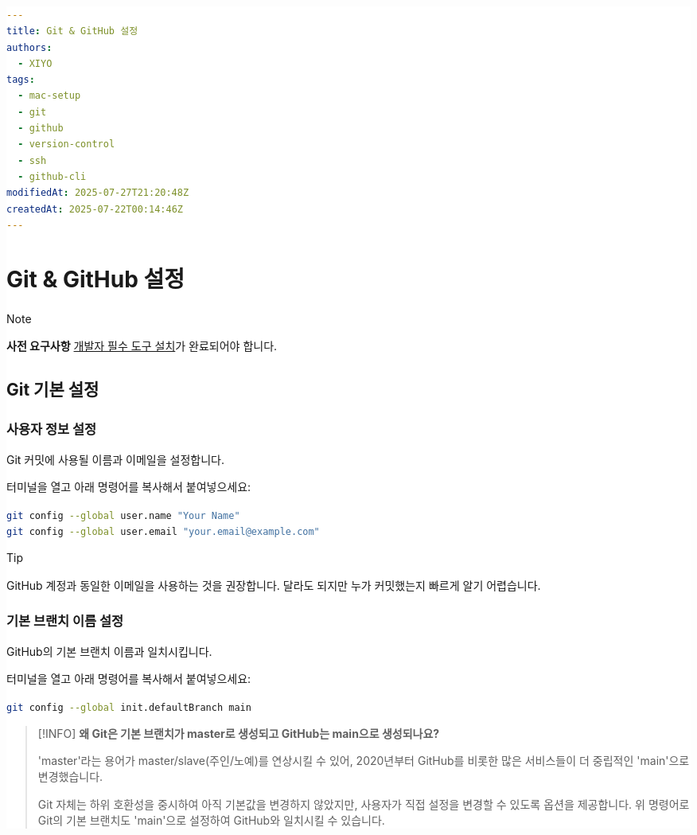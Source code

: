 ```yaml
---
title: Git & GitHub 설정
authors:
  - XIYO
tags:
  - mac-setup
  - git
  - github
  - version-control
  - ssh
  - github-cli
modifiedAt: 2025-07-27T21:20:48Z
createdAt: 2025-07-22T00:14:46Z
---
```


# Git & GitHub 설정

> [!NOTE]
> **사전 요구사항**
> [개발자 필수 도구 설치](macos-step01-essential-developer-tools)가 완료되어야 합니다.

## Git 기본 설정

### 사용자 정보 설정

Git 커밋에 사용될 이름과 이메일을 설정합니다.

터미널을 열고 아래 명령어를 복사해서 붙여넣으세요:

```bash
git config --global user.name "Your Name"
git config --global user.email "your.email@example.com"
```

> [!TIP]
> GitHub 계정과 동일한 이메일을 사용하는 것을 권장합니다.
> 달라도 되지만 누가 커밋했는지 빠르게 알기 어렵습니다.

### 기본 브랜치 이름 설정

GitHub의 기본 브랜치 이름과 일치시킵니다.

터미널을 열고 아래 명령어를 복사해서 붙여넣으세요:

```bash
git config --global init.defaultBranch main
```

> [!INFO]
> **왜 Git은 기본 브랜치가 master로 생성되고 GitHub는 main으로 생성되나요?**
>
> 'master'라는 용어가 master/slave(주인/노예)를 연상시킬 수 있어, 2020년부터 GitHub를 비롯한 많은 서비스들이 더 중립적인 'main'으로 변경했습니다.
>
> Git 자체는 하위 호환성을 중시하여 아직 기본값을 변경하지 않았지만, 사용자가 직접 설정을 변경할 수 있도록 옵션을 제공합니다.
> 위 명령어로 Git의 기본 브랜치도 'main'으로 설정하여 GitHub와 일치시킬 수 있습니다.
